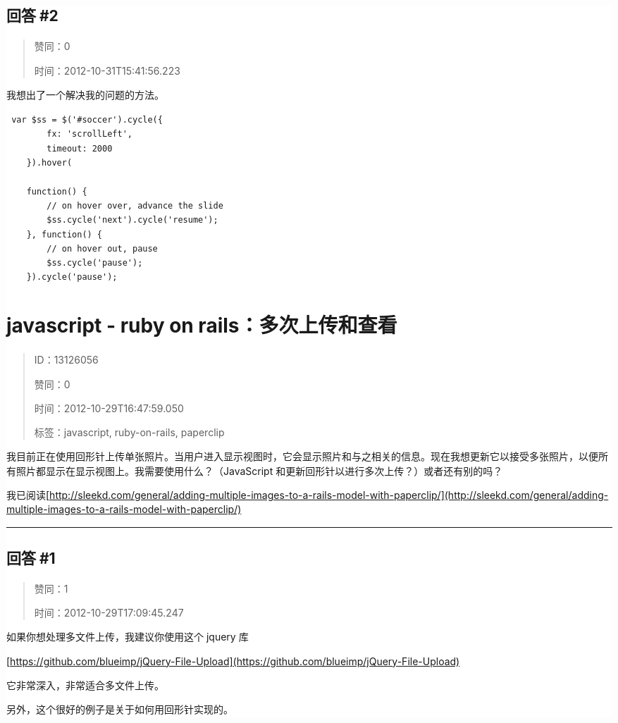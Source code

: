## 回答 #2

> 赞同：0
> 
> 时间：2012-10-31T15:41:56.223

我想出了一个解决我的问题的方法。

```
 var $ss = $('#soccer').cycle({
        fx: 'scrollLeft',
        timeout: 2000
    }).hover(

    function() {
        // on hover over, advance the slide
        $ss.cycle('next').cycle('resume');
    }, function() {
        // on hover out, pause
        $ss.cycle('pause');
    }).cycle('pause'); 
```

# javascript - ruby on rails：多次上传和查看

> ID：13126056
> 
> 赞同：0
> 
> 时间：2012-10-29T16:47:59.050
> 
> 标签：javascript, ruby-on-rails, paperclip

我目前正在使用回形针上传单张照片。当用户进入显示视图时，它会显示照片和与之相关的信息。现在我想更新它以接受多张照片，以便所有照片都显示在显示视图上。我需要使用什么？（JavaScript 和更新回形针以进行多次上传？）或者还有别的吗？

我已阅读[http://sleekd.com/general/adding-multiple-images-to-a-rails-model-with-paperclip/](http://sleekd.com/general/adding-multiple-images-to-a-rails-model-with-paperclip/)

* * *

## 回答 #1

> 赞同：1
> 
> 时间：2012-10-29T17:09:45.247

如果你想处理多文件上传，我建议你使用这个 jquery 库

[https://github.com/blueimp/jQuery-File-Upload](https://github.com/blueimp/jQuery-File-Upload)

它非常深入，非常适合多文件上传。

另外，这个很好的例子是关于如何用回形针实现的。
